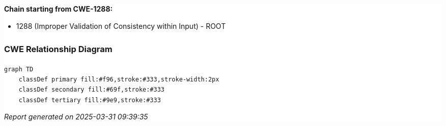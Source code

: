 
**Chain starting from CWE-1288:**
- 1288 (Improper Validation of Consistency within Input) - ROOT



### CWE Relationship Diagram

```mermaid
graph TD
    classDef primary fill:#f96,stroke:#333,stroke-width:2px
    classDef secondary fill:#69f,stroke:#333
    classDef tertiary fill:#9e9,stroke:#333
```



*Report generated on 2025-03-31 09:39:35*
